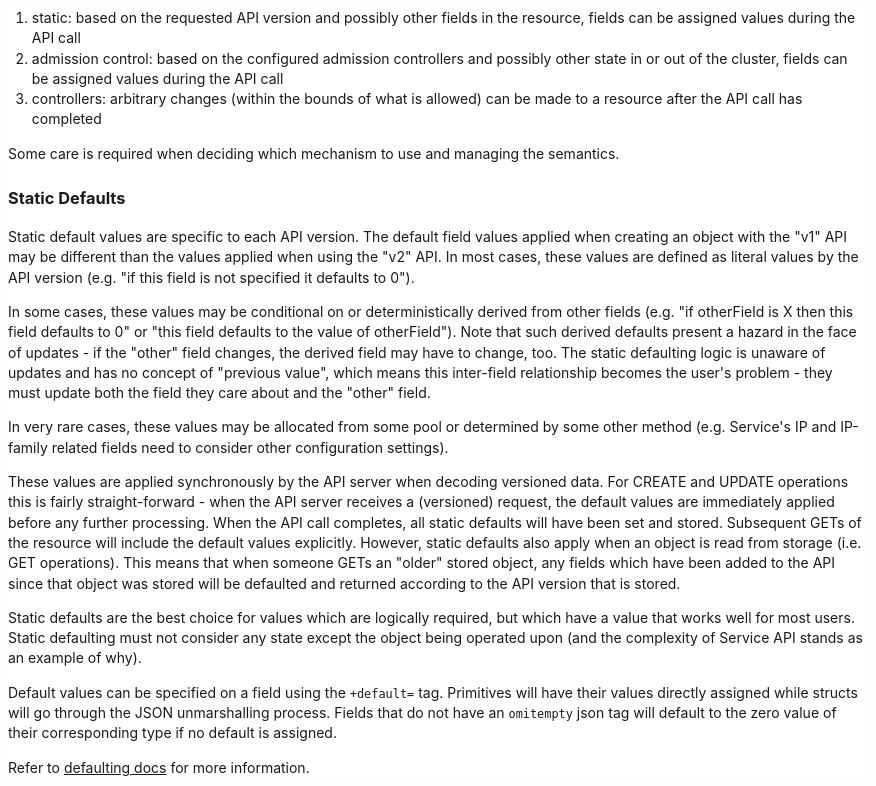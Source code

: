 1. static: based on the requested API version and possibly other fields in the
   resource, fields can be assigned values during the API call
2. admission control: based on the configured admission controllers and
   possibly other state in or out of the cluster, fields can be assigned
   values during the API call
3. controllers: arbitrary changes (within the bounds of what is allowed) can
   be made to a resource after the API call has completed

Some care is required when deciding which mechanism to use and managing the
semantics.

### Static Defaults

Static default values are specific to each API version.  The default field
values applied when creating an object with the "v1" API may be different than
the values applied when using the "v2" API.  In most cases, these values are
defined as literal values by the API version (e.g. "if this field is not
specified it defaults to 0").

In some cases, these values may be conditional on or deterministically derived
from other fields (e.g. "if otherField is X then this field defaults to 0" or
"this field defaults to the value of otherField").  Note that such derived
defaults present a hazard in the face of updates - if the "other" field
changes, the derived field may have to change, too.  The static defaulting
logic is unaware of updates and has no concept of "previous value", which means
this inter-field relationship becomes the user's problem - they must update
both the field they care about and the "other" field.

In very rare cases, these values may be allocated from some pool or determined
by some other method (e.g. Service's IP and IP-family related fields need to
consider other configuration settings).

These values are applied synchronously by the API server when decoding
versioned data.  For CREATE and UPDATE operations this is fairly
straight-forward - when the API server receives a (versioned) request, the
default values are immediately applied before any further processing.  When the
API call completes, all static defaults will have been set and stored.
Subsequent GETs of the resource will include the default values explicitly.
However, static defaults also apply when an object is read from storage (i.e.
GET operations).  This means that when someone GETs an "older" stored object,
any fields which have been added to the API since that object was stored will
be defaulted and returned according to the API version that is stored.

Static defaults are the best choice for values which are logically required,
but which have a value that works well for most users.  Static defaulting
must not consider any state except the object being operated upon (and the
complexity of Service API stands as an example of why).

Default values can be specified on a field using the `+default=` tag. Primitives
will have their values directly assigned while structs will go through the
JSON unmarshalling process. Fields that do not have an `omitempty` json tag will
default to the zero value of their corresponding type if no default is assigned.

Refer to [defaulting docs](https://kubernetes.io/docs/tasks/extend-kubernetes/custom-resources/custom-resource-definitions/#defaulting)
for more information.
